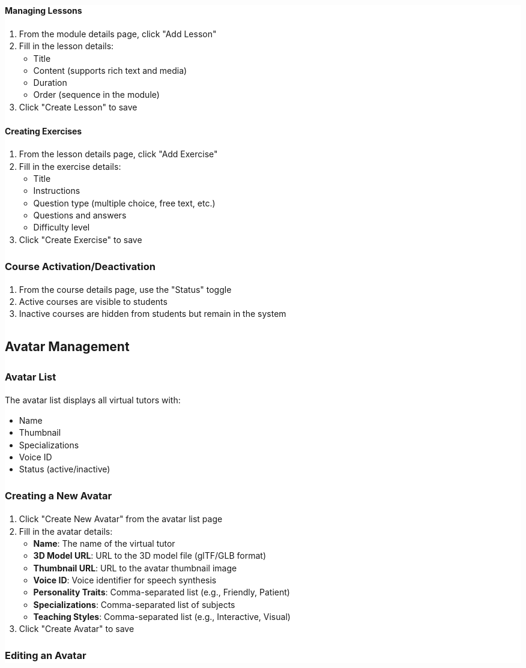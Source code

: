 #### Managing Lessons
1. From the module details page, click "Add Lesson"
2. Fill in the lesson details:
   - Title
   - Content (supports rich text and media)
   - Duration
   - Order (sequence in the module)
3. Click "Create Lesson" to save

#### Creating Exercises
1. From the lesson details page, click "Add Exercise"
2. Fill in the exercise details:
   - Title
   - Instructions
   - Question type (multiple choice, free text, etc.)
   - Questions and answers
   - Difficulty level
3. Click "Create Exercise" to save

### Course Activation/Deactivation

1. From the course details page, use the "Status" toggle
2. Active courses are visible to students
3. Inactive courses are hidden from students but remain in the system

## Avatar Management

### Avatar List

The avatar list displays all virtual tutors with:
- Name
- Thumbnail
- Specializations
- Voice ID
- Status (active/inactive)

### Creating a New Avatar

1. Click "Create New Avatar" from the avatar list page
2. Fill in the avatar details:
   - **Name**: The name of the virtual tutor
   - **3D Model URL**: URL to the 3D model file (glTF/GLB format)
   - **Thumbnail URL**: URL to the avatar thumbnail image
   - **Voice ID**: Voice identifier for speech synthesis
   - **Personality Traits**: Comma-separated list (e.g., Friendly, Patient)
   - **Specializations**: Comma-separated list of subjects
   - **Teaching Styles**: Comma-separated list (e.g., Interactive, Visual)
3. Click "Create Avatar" to save

### Editing an Avatar
